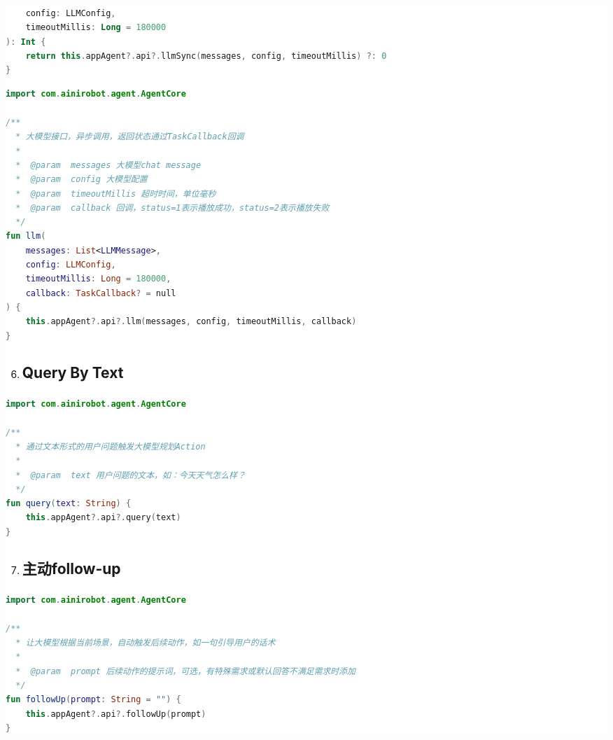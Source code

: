 ```Kotlin
    config: LLMConfig,
    timeoutMillis: Long = 180000
): Int {
    return this.appAgent?.api?.llmSync(messages, config, timeoutMillis) ?: 0
}
```

```kotlin
import com.ainirobot.agent.AgentCore

/**
  * 大模型接口，异步调用，返回状态通过TaskCallback回调
  *
  *  @param  messages 大模型chat message
  *  @param  config 大模型配置
  *  @param  timeoutMillis 超时时间，单位毫秒
  *  @param  callback 回调，status=1表示播放成功，status=2表示播放失败
  */
fun llm(
    messages: List<LLMMessage>,
    config: LLMConfig,
    timeoutMillis: Long = 180000,
    callback: TaskCallback? = null
) {
    this.appAgent?.api?.llm(messages, config, timeoutMillis, callback)
}
```

6. ## Query By Text

```Kotlin
import com.ainirobot.agent.AgentCore

/**
  * 通过文本形式的用户问题触发大模型规划Action
  *
  *  @param  text 用户问题的文本，如：今天天气怎么样？
  */
fun query(text: String) {
    this.appAgent?.api?.query(text)
}
```

7. ## 主动follow-up

```Kotlin
import com.ainirobot.agent.AgentCore

/**
  * 让大模型根据当前场景，自动触发后续动作，如一句引导用户的话术
  *
  *  @param  prompt 后续动作的提示词，可选，有特殊需求或默认回答不满足需求时添加 
  */
fun followUp(prompt: String = "") {
    this.appAgent?.api?.followUp(prompt)
}
```
